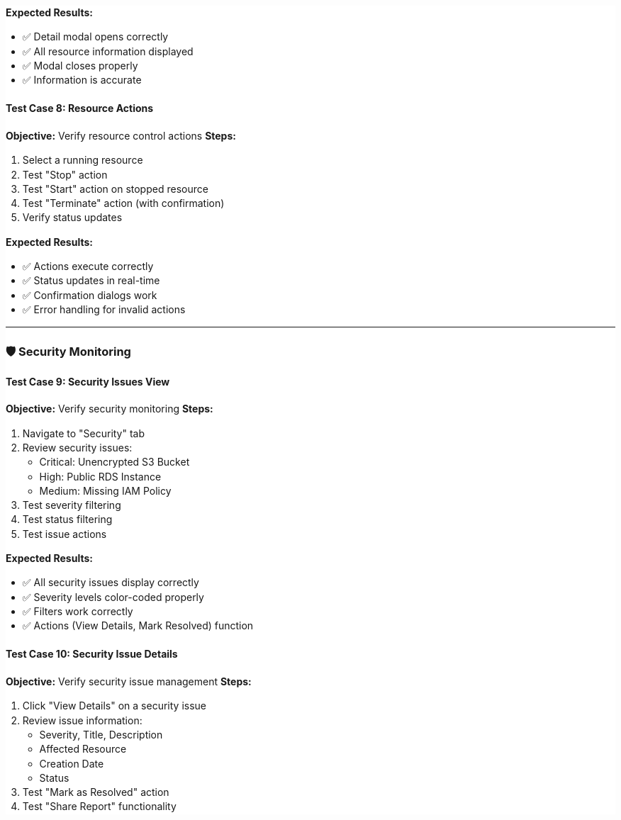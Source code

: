 **Expected Results:**
- ✅ Detail modal opens correctly
- ✅ All resource information displayed
- ✅ Modal closes properly
- ✅ Information is accurate

#### **Test Case 8: Resource Actions**
**Objective:** Verify resource control actions
**Steps:**
1. Select a running resource
2. Test "Stop" action
3. Test "Start" action on stopped resource
4. Test "Terminate" action (with confirmation)
5. Verify status updates

**Expected Results:**
- ✅ Actions execute correctly
- ✅ Status updates in real-time
- ✅ Confirmation dialogs work
- ✅ Error handling for invalid actions

---

### **🛡️ Security Monitoring**

#### **Test Case 9: Security Issues View**
**Objective:** Verify security monitoring
**Steps:**
1. Navigate to "Security" tab
2. Review security issues:
   - Critical: Unencrypted S3 Bucket
   - High: Public RDS Instance
   - Medium: Missing IAM Policy
3. Test severity filtering
4. Test status filtering
5. Test issue actions

**Expected Results:**
- ✅ All security issues display correctly
- ✅ Severity levels color-coded properly
- ✅ Filters work correctly
- ✅ Actions (View Details, Mark Resolved) function

#### **Test Case 10: Security Issue Details**
**Objective:** Verify security issue management
**Steps:**
1. Click "View Details" on a security issue
2. Review issue information:
   - Severity, Title, Description
   - Affected Resource
   - Creation Date
   - Status
3. Test "Mark as Resolved" action
4. Test "Share Report" functionality
